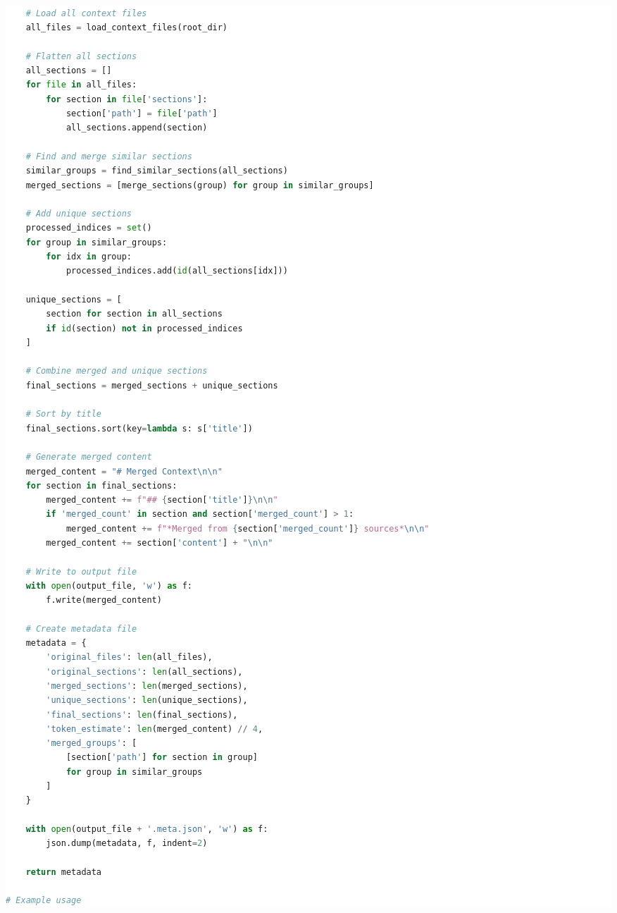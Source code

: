 ```python
    # Load all context files
    all_files = load_context_files(root_dir)
    
    # Flatten all sections
    all_sections = []
    for file in all_files:
        for section in file['sections']:
            section['path'] = file['path']
            all_sections.append(section)
    
    # Find and merge similar sections
    similar_groups = find_similar_sections(all_sections)
    merged_sections = [merge_sections(group) for group in similar_groups]
    
    # Add unique sections
    processed_indices = set()
    for group in similar_groups:
        for idx in group:
            processed_indices.add(id(all_sections[idx]))
    
    unique_sections = [
        section for section in all_sections 
        if id(section) not in processed_indices
    ]
    
    # Combine merged and unique sections
    final_sections = merged_sections + unique_sections
    
    # Sort by title
    final_sections.sort(key=lambda s: s['title'])
    
    # Generate merged content
    merged_content = "# Merged Context\n\n"
    for section in final_sections:
        merged_content += f"## {section['title']}\n\n"
        if 'merged_count' in section and section['merged_count'] > 1:
            merged_content += f"*Merged from {section['merged_count']} sources*\n\n"
        merged_content += section['content'] + "\n\n"
    
    # Write to output file
    with open(output_file, 'w') as f:
        f.write(merged_content)
    
    # Create metadata file
    metadata = {
        'original_files': len(all_files),
        'original_sections': len(all_sections),
        'merged_sections': len(merged_sections),
        'unique_sections': len(unique_sections),
        'final_sections': len(final_sections),
        'token_estimate': len(merged_content) // 4,
        'merged_groups': [
            [section['path'] for section in group]
            for group in similar_groups
        ]
    }
    
    with open(output_file + '.meta.json', 'w') as f:
        json.dump(metadata, f, indent=2)
    
    return metadata

# Example usage
```